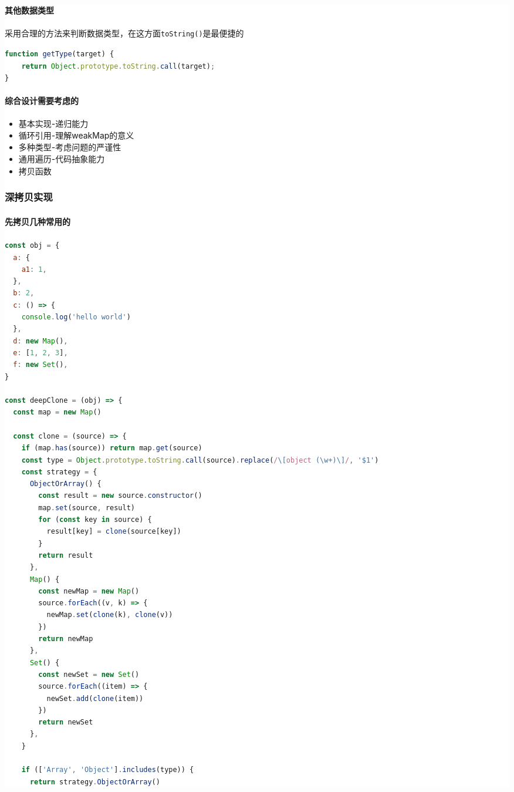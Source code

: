 #### 其他数据类型
采用合理的方法来判断数据类型，在这方面`toString()`是最便捷的
```javascript
function getType(target) {
    return Object.prototype.toString.call(target);
}
```
#### 综合设计需要考虑的

- 基本实现-递归能力
- 循环引用-理解weakMap的意义
- 多种类型-考虑问题的严谨性
- 通用遍历-代码抽象能力
- 拷贝函数
### 深拷贝实现
#### 先拷贝几种常用的
```javascript
const obj = {
  a: {
    a1: 1,
  },
  b: 2,
  c: () => {
    console.log('hello world')
  },
  d: new Map(),
  e: [1, 2, 3],
  f: new Set(),
}

const deepClone = (obj) => {
  const map = new Map()

  const clone = (source) => {
    if (map.has(source)) return map.get(source)
    const type = Object.prototype.toString.call(source).replace(/\[object (\w+)\]/, '$1')
    const strategy = {
      ObjectOrArray() {
        const result = new source.constructor()
        map.set(source, result)
        for (const key in source) {
          result[key] = clone(source[key])
        }
        return result
      },
      Map() {
        const newMap = new Map()
        source.forEach((v, k) => {
          newMap.set(clone(k), clone(v))
        })
        return newMap
      },
      Set() {
        const newSet = new Set()
        source.forEach((item) => {
          newSet.add(clone(item))
        })
        return newSet
      },
    }

    if (['Array', 'Object'].includes(type)) {
      return strategy.ObjectOrArray()
```